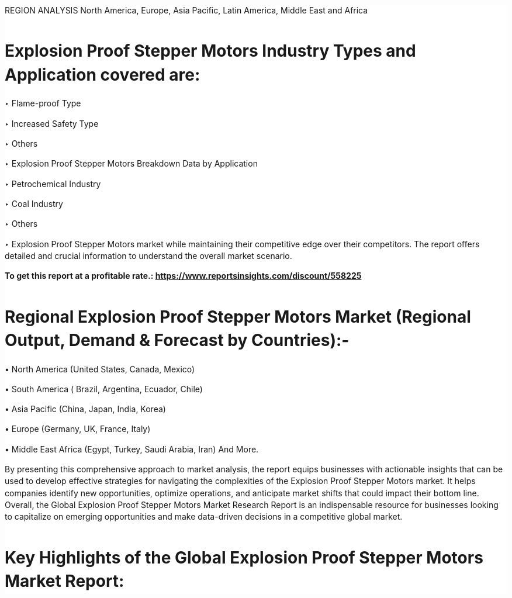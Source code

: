 </tr>
<tr>
<td>REGION ANALYSIS</td>
<td>North America, Europe, Asia Pacific, Latin America, Middle East and Africa</td>
</tr>
</table>

# <strong>Explosion Proof Stepper Motors Industry Types and Application covered are:</strong>

‣ Flame-proof Type

   ‣ Increased Safety Type

   ‣ Others

‣ Explosion Proof Stepper Motors Breakdown Data by Application

   ‣ Petrochemical Industry

   ‣ Coal Industry

   ‣ Others

   ‣ Explosion Proof Stepper Motors market while maintaining their competitive edge over their competitors. The report offers detailed and crucial information to understand the overall market scenario.

<strong>To get this report at a profitable rate.: <a href=https://www.reportsinsights.com/discount/558225>https://www.reportsinsights.com/discount/558225</a></strong></font>

# <strong>Regional Explosion Proof Stepper Motors Market (Regional Output, Demand &amp; Forecast by Countries):-</strong>

• North America (United States, Canada, Mexico)

• South America ( Brazil, Argentina, Ecuador, Chile)

• Asia Pacific (China, Japan, India, Korea)

• Europe (Germany, UK, France, Italy)

• Middle East Africa (Egypt, Turkey, Saudi Arabia, Iran) And More.

By presenting this comprehensive approach to market analysis, the report equips businesses with actionable insights that can be used to develop effective strategies for navigating the complexities of the Explosion Proof Stepper Motors market. It helps companies identify new opportunities, optimize operations, and anticipate market shifts that could impact their bottom line. Overall, the Global Explosion Proof Stepper Motors Market Research Report is an indispensable resource for businesses looking to capitalize on emerging opportunities and make data-driven decisions in a competitive global market.

# <strong>Key Highlights of the Global Explosion Proof Stepper Motors Market Report:</strong>
